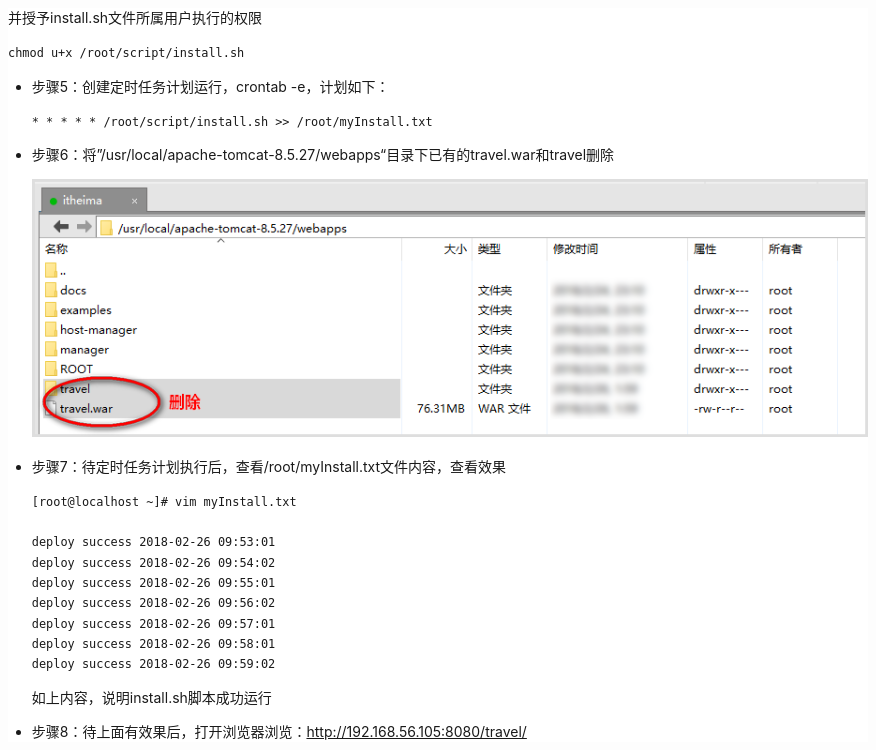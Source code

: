   并授予install.sh文件所属用户执行的权限

  ```shell
  chmod u+x /root/script/install.sh
  ```

- 步骤5：创建定时任务计划运行，crontab -e，计划如下：

  ```shell
  * * * * * /root/script/install.sh >> /root/myInstall.txt
  ```

- 步骤6：将”/usr/local/apache-tomcat-8.5.27/webapps“目录下已有的travel.war和travel删除

  ![](img/70.png)

- 步骤7：待定时任务计划执行后，查看/root/myInstall.txt文件内容，查看效果

  ```shell
  [root@localhost ~]# vim myInstall.txt 

  deploy success 2018-02-26 09:53:01
  deploy success 2018-02-26 09:54:02
  deploy success 2018-02-26 09:55:01
  deploy success 2018-02-26 09:56:02
  deploy success 2018-02-26 09:57:01
  deploy success 2018-02-26 09:58:01
  deploy success 2018-02-26 09:59:02
  ```

  如上内容，说明install.sh脚本成功运行

- 步骤8：待上面有效果后，打开浏览器浏览：http://192.168.56.105:8080/travel/
